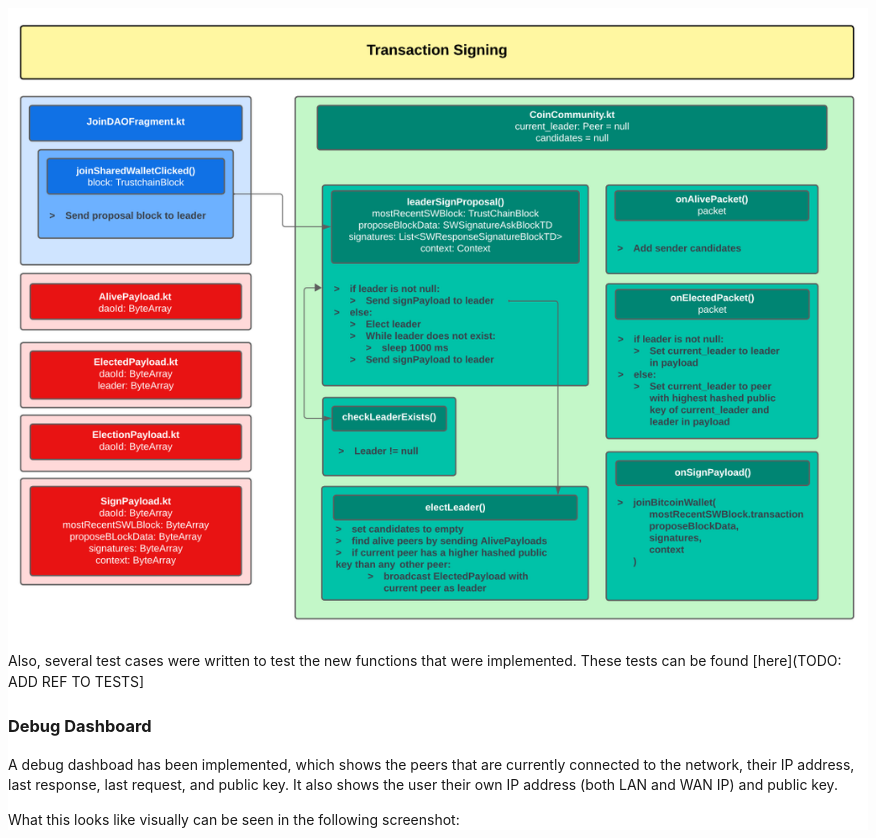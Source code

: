 ![leader election diagram](docs/images/leader_election_diagram.png)

Also, several test cases were written to test the new functions that were implemented. These tests can be found [here](TODO: ADD REF TO TESTS]

### Debug Dashboard
A debug dashboad has been implemented, which shows the peers that are currently connected to the network, their IP address, last response, last request, and public key. It also shows the user their own IP address (both LAN and WAN IP) and public key.

What this looks like visually can be seen in the following screenshot: